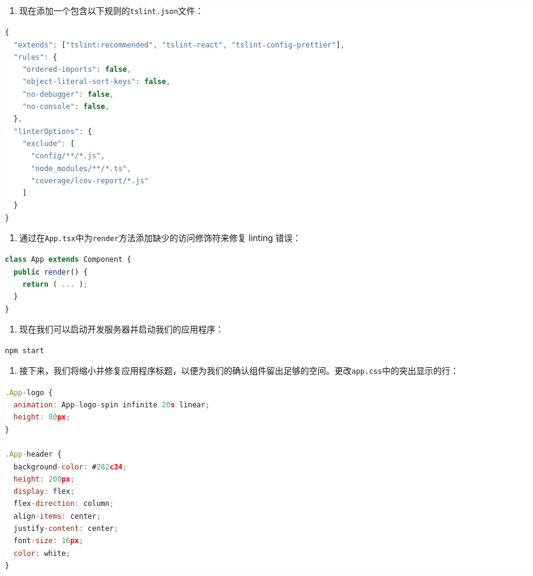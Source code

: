 1.  现在添加一个包含以下规则的`tslint.json`文件：

```jsx
{
  "extends": ["tslint:recommended", "tslint-react", "tslint-config-prettier"],
  "rules": {
    "ordered-imports": false,
    "object-literal-sort-keys": false,
    "no-debugger": false,
    "no-console": false,
  },
  "linterOptions": {
    "exclude": [
      "config/**/*.js",
      "node_modules/**/*.ts",
      "coverage/lcov-report/*.js"
    ]
  }
}
```

1.  通过在`App.tsx`中为`render`方法添加缺少的访问修饰符来修复 linting 错误：

```jsx
class App extends Component {
  public render() {
    return ( ... );
  }
}
```

1.  现在我们可以启动开发服务器并启动我们的应用程序：

```jsx
npm start
```

1.  接下来，我们将缩小并修复应用程序标题，以便为我们的确认组件留出足够的空间。更改`app.css`中的突出显示的行：

```jsx
.App-logo {
  animation: App-logo-spin infinite 20s linear;
  height: 80px;
}

.App-header {
  background-color: #282c34;
  height: 200px;
  display: flex;
  flex-direction: column;
  align-items: center;
  justify-content: center;
  font-size: 16px;
  color: white;
} 
```
